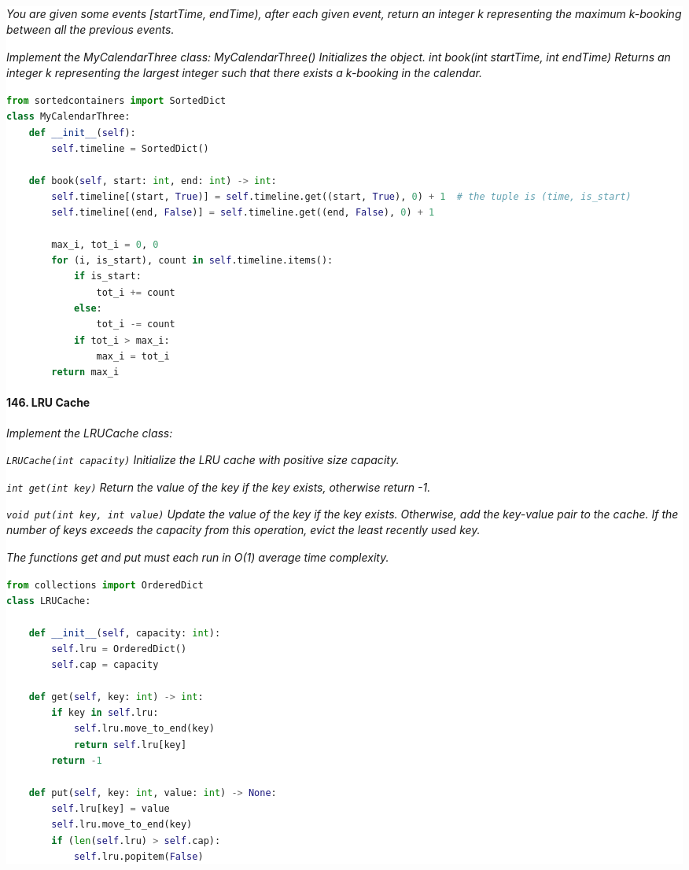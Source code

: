*You are given some events [startTime, endTime), after each given event, return an integer k representing the maximum k-booking between all the previous events.*

*Implement the MyCalendarThree class:
MyCalendarThree() Initializes the object.
int book(int startTime, int endTime) Returns an integer k representing the largest integer such that there exists a k-booking in the calendar.*
```python
from sortedcontainers import SortedDict
class MyCalendarThree:
    def __init__(self):
        self.timeline = SortedDict()
        
    def book(self, start: int, end: int) -> int:
        self.timeline[(start, True)] = self.timeline.get((start, True), 0) + 1  # the tuple is (time, is_start)
        self.timeline[(end, False)] = self.timeline.get((end, False), 0) + 1

        max_i, tot_i = 0, 0
        for (i, is_start), count in self.timeline.items():
            if is_start:
                tot_i += count
            else:
                tot_i -= count
            if tot_i > max_i:
                max_i = tot_i
        return max_i
```

#### 146. LRU Cache
*Implement the LRUCache class:*

*`LRUCache(int capacity)` Initialize the LRU cache with positive size capacity.*

*`int get(int key)` Return the value of the key if the key exists, otherwise return -1.*

*`void put(int key, int value)` Update the value of the key if the key exists. Otherwise, add the key-value pair to the cache. If the number of keys exceeds the capacity from this operation, evict the least recently used key.*

*The functions get and put must each run in O(1) average time complexity.*

```python
from collections import OrderedDict
class LRUCache:

    def __init__(self, capacity: int):
        self.lru = OrderedDict()
        self.cap = capacity

    def get(self, key: int) -> int:
        if key in self.lru:
            self.lru.move_to_end(key)
            return self.lru[key]
        return -1

    def put(self, key: int, value: int) -> None:
        self.lru[key] = value
        self.lru.move_to_end(key)
        if (len(self.lru) > self.cap):
            self.lru.popitem(False)
```

